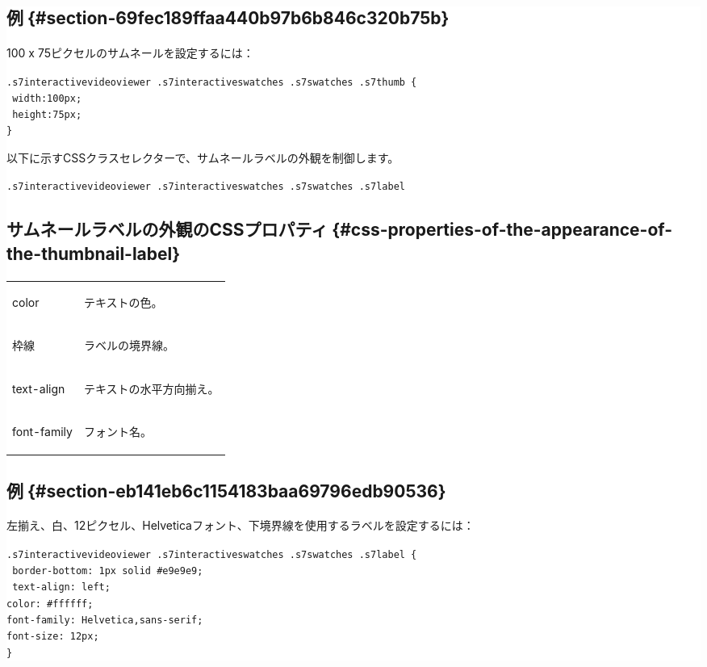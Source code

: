 ## 例 {#section-69fec189ffaa440b97b6b846c320b75b}

100 x 75ピクセルのサムネールを設定するには：

```
.s7interactivevideoviewer .s7interactiveswatches .s7swatches .s7thumb { 
 width:100px; 
 height:75px; 
}
```

以下に示すCSSクラスセレクターで、サムネールラベルの外観を制御します。

`.s7interactivevideoviewer .s7interactiveswatches .s7swatches .s7label`

## サムネールラベルの外観のCSSプロパティ {#css-properties-of-the-appearance-of-the-thumbnail-label}

<table id="table_81B3209FB8124FFA9DB81FD35717900D"> 
 <tbody> 
  <tr> 
   <td colname="col1"> <p> <span class="codeph"> color </span> </p> </td> 
   <td colname="col2"> <p>テキストの色。 </p> </td> 
  </tr> 
  <tr> 
   <td colname="col1"> <p> <span class="codeph"> 枠線 </span> </p> </td> 
   <td colname="col2"> <p>ラベルの境界線。 </p> </td> 
  </tr> 
  <tr> 
   <td colname="col1"> <p> <span class="codeph"> text-align </span> </p> </td> 
   <td colname="col2"> <p>テキストの水平方向揃え。 </p> </td> 
  </tr> 
  <tr> 
   <td colname="col1"> <p> <span class="codeph"> font-family </span> </p> </td> 
   <td colname="col2"> <p>フォント名。 </p> </td> 
  </tr> 
 </tbody> 
</table>

## 例 {#section-eb141eb6c1154183baa69796edb90536}

左揃え、白、12ピクセル、Helveticaフォント、下境界線を使用するラベルを設定するには：

```
.s7interactivevideoviewer .s7interactiveswatches .s7swatches .s7label { 
 border-bottom: 1px solid #e9e9e9; 
 text-align: left; 
color: #ffffff; 
font-family: Helvetica,sans-serif; 
font-size: 12px; 
}
```
